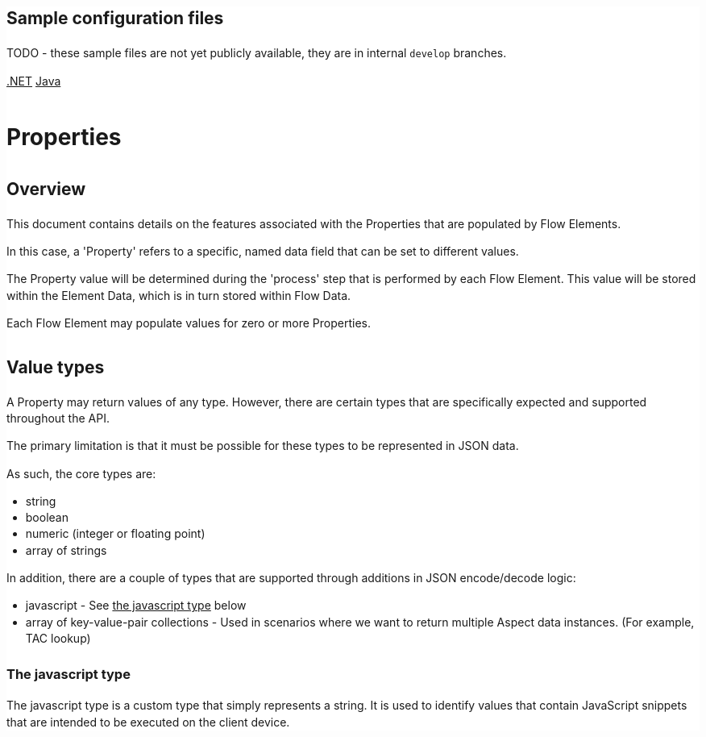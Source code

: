## Sample configuration files

TODO - these sample files are not yet publicly available, they are in
internal `develop` branches.

[.NET](https://github.com/51Degrees/device-detection-dotnet/blob/master/Examples/sample-configuration.json)
[Java](https://github.com/51Degrees/device-detection-java/blob/master/device-detection.examples/console/src/main/resources/gettingStartedOnPrem.xml)

# Properties

## Overview

This document contains details on the features associated with the
Properties that are populated by Flow Elements.

In this case, a 'Property' refers to a specific, named data field that
can be set to different values.

The Property value will be determined during the 'process' step that is
performed by each Flow Element. This value will be stored within the
Element Data, which is in turn stored within Flow Data.

Each Flow Element may populate values for zero or more Properties.

## Value types

A Property may return values of any type. However, there are certain
types that are specifically expected and supported throughout the API.

The primary limitation is that it must be possible for these types to be
represented in JSON data.

As such, the core types are:

-   string
-   boolean
-   numeric (integer or floating point)
-   array of strings

In addition, there are a couple of types that are supported through
additions in JSON encode/decode logic:

-   javascript - See [the javascript type](#the-javascript-type) below
-   array of key-value-pair collections - Used in scenarios where we
    want to return multiple Aspect data instances. (For example, TAC
    lookup)

### The javascript type

The javascript type is a custom type that simply represents a string. It
is used to identify values that contain JavaScript snippets that are
intended to be executed on the client device.
